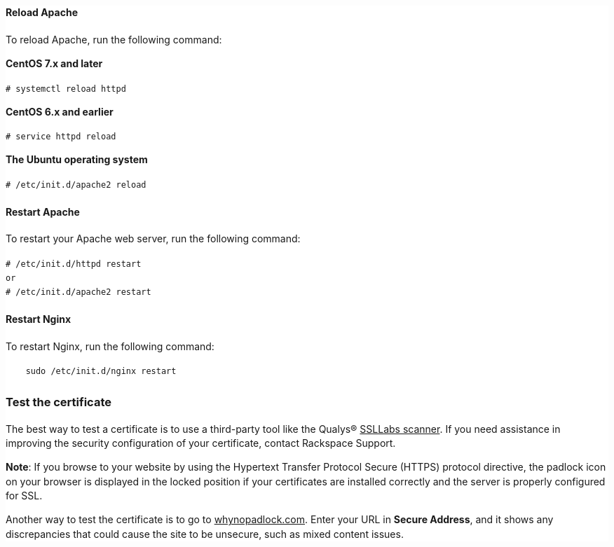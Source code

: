 #### Reload Apache

To reload Apache, run the following command:

**CentOS 7.x and later**

    # systemctl reload httpd

**CentOS 6.x and earlier**

    # service httpd reload

**The Ubuntu operating system**

    # /etc/init.d/apache2 reload

#### Restart Apache

To restart your Apache web server, run the following command:

    # /etc/init.d/httpd restart
    or
    # /etc/init.d/apache2 restart

#### Restart Nginx

To restart Nginx, run the following command:

        sudo /etc/init.d/nginx restart

### Test the certificate

The best way to test a certificate is to use a third-party tool like the
Qualys&reg; [SSLLabs scanner](https://www.ssllabs.com/ssltest/). If you need
assistance in improving the security configuration of your certificate, contact
Rackspace Support.

**Note**: If you browse to your website by using the Hypertext Transfer Protocol
Secure (HTTPS) protocol directive, the padlock icon on your browser is displayed
in the locked position if your certificates are installed correctly and the server
is properly configured for SSL.

Another way to test the certificate is to go to [whynopadlock.com](https://www.whynopadlock.com/).
Enter your URL in **Secure Address**, and it shows any discrepancies that could
cause the site to be unsecure, such as mixed content issues.
